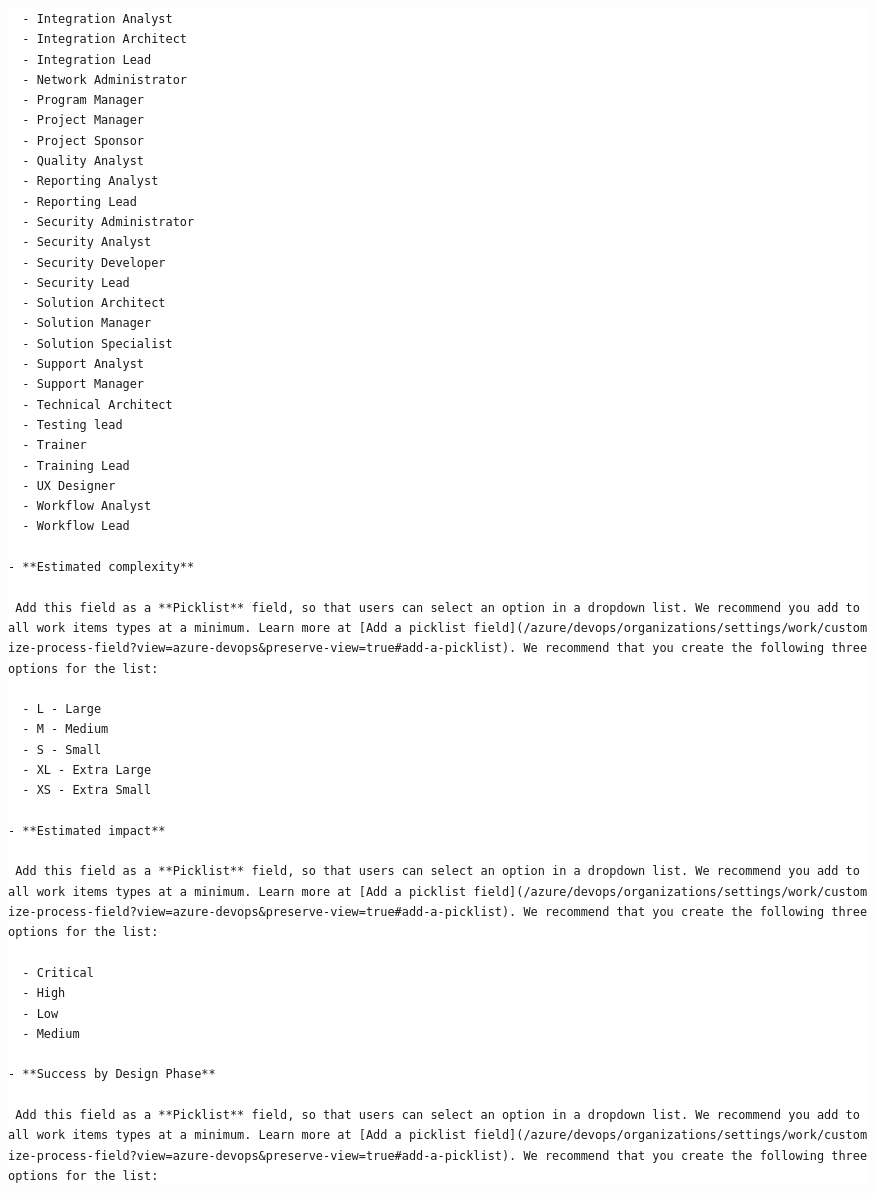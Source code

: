       - Integration Analyst
      - Integration Architect
      - Integration Lead
      - Network Administrator
      - Program Manager
      - Project Manager
      - Project Sponsor
      - Quality Analyst
      - Reporting Analyst
      - Reporting Lead
      - Security Administrator
      - Security Analyst
      - Security Developer
      - Security Lead
      - Solution Architect
      - Solution Manager
      - Solution Specialist
      - Support Analyst
      - Support Manager
      - Technical Architect
      - Testing lead
      - Trainer
      - Training Lead
      - UX Designer
      - Workflow Analyst
      - Workflow Lead

    - **Estimated complexity**  

     Add this field as a **Picklist** field, so that users can select an option in a dropdown list. We recommend you add to all work items types at a minimum. Learn more at [Add a picklist field](/azure/devops/organizations/settings/work/customize-process-field?view=azure-devops&preserve-view=true#add-a-picklist). We recommend that you create the following three options for the list:

      - L - Large
      - M - Medium
      - S - Small
      - XL - Extra Large
      - XS - Extra Small

    - **Estimated impact**  

     Add this field as a **Picklist** field, so that users can select an option in a dropdown list. We recommend you add to all work items types at a minimum. Learn more at [Add a picklist field](/azure/devops/organizations/settings/work/customize-process-field?view=azure-devops&preserve-view=true#add-a-picklist). We recommend that you create the following three options for the list:

      - Critical
      - High
      - Low
      - Medium

    - **Success by Design Phase**  

     Add this field as a **Picklist** field, so that users can select an option in a dropdown list. We recommend you add to all work items types at a minimum. Learn more at [Add a picklist field](/azure/devops/organizations/settings/work/customize-process-field?view=azure-devops&preserve-view=true#add-a-picklist). We recommend that you create the following three options for the list:
